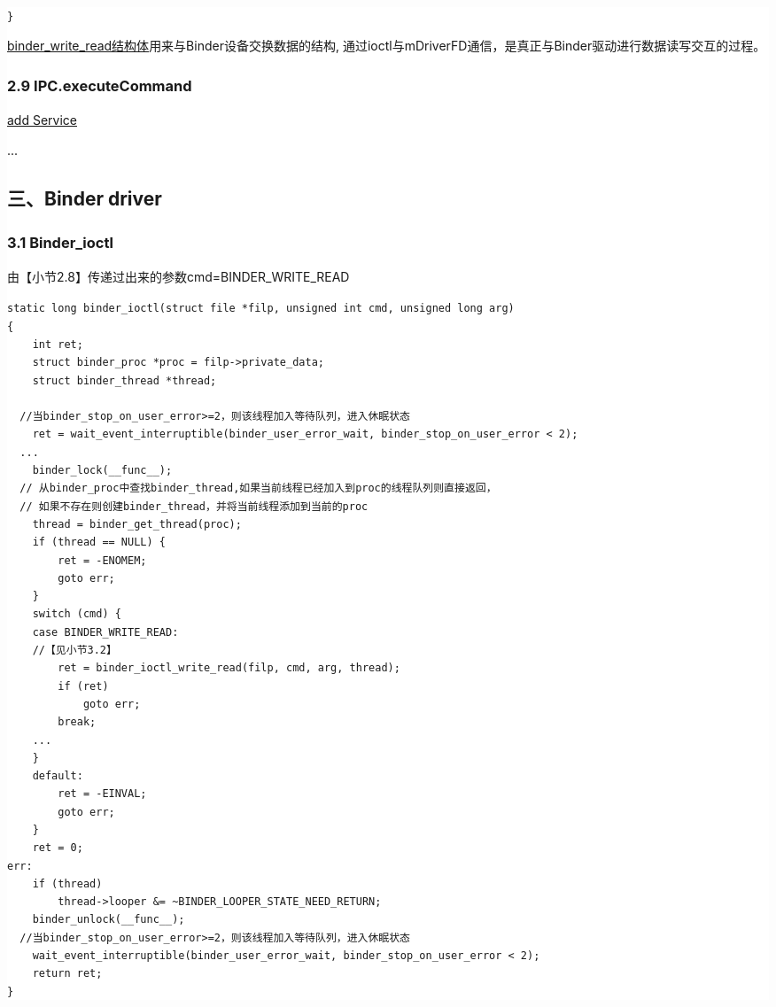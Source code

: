     }


[binder_write_read结构体](http://gityuan.com/2015/11/01/binder-driver/#binderwriteread)用来与Binder设备交换数据的结构, 通过ioctl与mDriverFD通信，是真正与Binder驱动进行数据读写交互的过程。

### 2.9 IPC.executeCommand

[add Service](http://gityuan.com/2015/11/14/binder-add-service/)

...

## 三、Binder driver

### 3.1 Binder_ioctl

由【小节2.8】传递过出来的参数cmd=BINDER_WRITE_READ

    static long binder_ioctl(struct file *filp, unsigned int cmd, unsigned long arg)
    {
    	int ret;
    	struct binder_proc *proc = filp->private_data;
    	struct binder_thread *thread;

      //当binder_stop_on_user_error>=2，则该线程加入等待队列，进入休眠状态
    	ret = wait_event_interruptible(binder_user_error_wait, binder_stop_on_user_error < 2);
      ...
    	binder_lock(__func__);
      // 从binder_proc中查找binder_thread,如果当前线程已经加入到proc的线程队列则直接返回，
      // 如果不存在则创建binder_thread，并将当前线程添加到当前的proc
    	thread = binder_get_thread(proc);
    	if (thread == NULL) {
    		ret = -ENOMEM;
    		goto err;
    	}
    	switch (cmd) {
    	case BINDER_WRITE_READ:
        //【见小节3.2】
    		ret = binder_ioctl_write_read(filp, cmd, arg, thread);
    		if (ret)
    			goto err;
    		break;
    	...
    	}
    	default:
    		ret = -EINVAL;
    		goto err;
    	}
    	ret = 0;
    err:
    	if (thread)
    		thread->looper &= ~BINDER_LOOPER_STATE_NEED_RETURN;
    	binder_unlock(__func__);
      //当binder_stop_on_user_error>=2，则该线程加入等待队列，进入休眠状态
    	wait_event_interruptible(binder_user_error_wait, binder_stop_on_user_error < 2);
    	return ret;
    }
